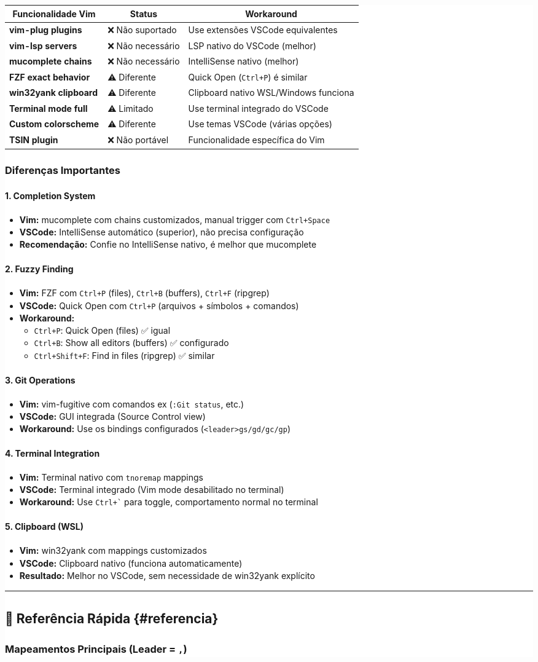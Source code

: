 | Funcionalidade Vim | Status | Workaround |
|-------------------|--------|-----------|
| **vim-plug plugins** | ❌ Não suportado | Use extensões VSCode equivalentes |
| **vim-lsp servers** | ❌ Não necessário | LSP nativo do VSCode (melhor) |
| **mucomplete chains** | ❌ Não necessário | IntelliSense nativo (melhor) |
| **FZF exact behavior** | ⚠️ Diferente | Quick Open (`Ctrl+P`) é similar |
| **win32yank clipboard** | ⚠️ Diferente | Clipboard nativo WSL/Windows funciona |
| **Terminal mode full** | ⚠️ Limitado | Use terminal integrado do VSCode |
| **Custom colorscheme** | ⚠️ Diferente | Use temas VSCode (várias opções) |
| **TSIN plugin** | ❌ Não portável | Funcionalidade específica do Vim |

### Diferenças Importantes

#### 1. **Completion System**
- **Vim:** mucomplete com chains customizados, manual trigger com `Ctrl+Space`
- **VSCode:** IntelliSense automático (superior), não precisa configuração
- **Recomendação:** Confie no IntelliSense nativo, é melhor que mucomplete

#### 2. **Fuzzy Finding**
- **Vim:** FZF com `Ctrl+P` (files), `Ctrl+B` (buffers), `Ctrl+F` (ripgrep)
- **VSCode:** Quick Open com `Ctrl+P` (arquivos + símbolos + comandos)
- **Workaround:**
  - `Ctrl+P`: Quick Open (files) ✅ igual
  - `Ctrl+B`: Show all editors (buffers) ✅ configurado
  - `Ctrl+Shift+F`: Find in files (ripgrep) ✅ similar

#### 3. **Git Operations**
- **Vim:** vim-fugitive com comandos ex (`:Git status`, etc.)
- **VSCode:** GUI integrada (Source Control view)
- **Workaround:** Use os bindings configurados (`<leader>gs/gd/gc/gp`)

#### 4. **Terminal Integration**
- **Vim:** Terminal nativo com `tnoremap` mappings
- **VSCode:** Terminal integrado (Vim mode desabilitado no terminal)
- **Workaround:** Use `` Ctrl+` `` para toggle, comportamento normal no terminal

#### 5. **Clipboard (WSL)**
- **Vim:** win32yank com mappings customizados
- **VSCode:** Clipboard nativo (funciona automaticamente)
- **Resultado:** Melhor no VSCode, sem necessidade de win32yank explícito

---

## 📖 Referência Rápida {#referencia}

### Mapeamentos Principais (Leader = `,`)
